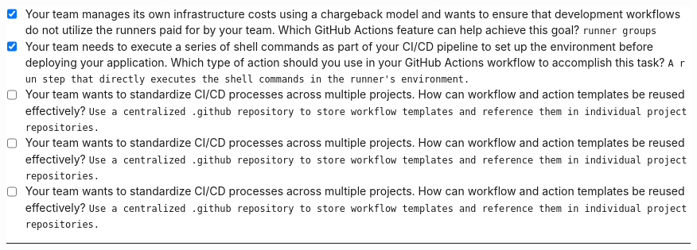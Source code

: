 - [x] Your team manages its own infrastructure costs using a chargeback model and wants to ensure that development workflows do not utilize the runners paid for by your team. Which GitHub Actions feature can help achieve this goal? `runner groups`
- [x] Your team needs to execute a series of shell commands as part of your CI/CD pipeline to set up the environment before deploying your application. Which type of action should you use in your GitHub Actions workflow to accomplish this task? `A run step that directly executes the shell commands in the runner's environment.`
- [ ] Your team wants to standardize CI/CD processes across multiple projects. How can workflow and action templates be reused effectively? `Use a centralized .github repository to store workflow templates and reference them in individual project repositories.`
- [ ] Your team wants to standardize CI/CD processes across multiple projects. How can workflow and action templates be reused effectively? `Use a centralized .github repository to store workflow templates and reference them in individual project repositories.`
- [ ] Your team wants to standardize CI/CD processes across multiple projects. How can workflow and action templates be reused effectively? `Use a centralized .github repository to store workflow templates and reference them in individual project repositories.`
---
